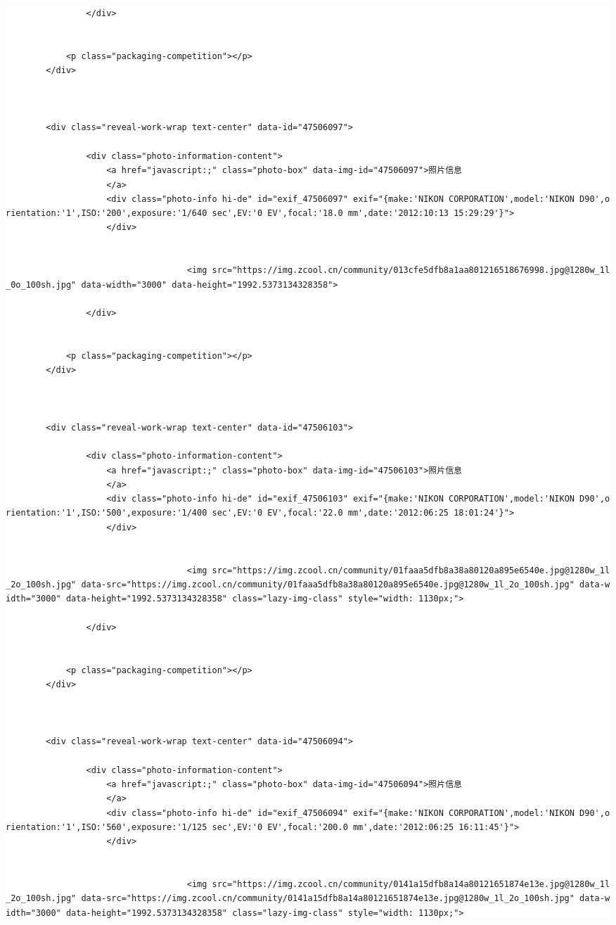                     </div>
                
                
                <p class="packaging-competition"></p>
            </div>
        

    
            <div class="reveal-work-wrap text-center" data-id="47506097">
                
                    <div class="photo-information-content">
                        <a href="javascript:;" class="photo-box" data-img-id="47506097">照片信息
                        </a>
                        <div class="photo-info hi-de" id="exif_47506097" exif="{make:'NIKON CORPORATION',model:'NIKON D90',orientation:'1',ISO:'200',exposure:'1/640 sec',EV:'0 EV',focal:'18.0 mm',date:'2012:10:13 15:29:29'}">
                        </div>
                        
                                
                                        <img src="https://img.zcool.cn/community/013cfe5dfb8a1aa801216518676998.jpg@1280w_1l_0o_100sh.jpg" data-width="3000" data-height="1992.5373134328358">
                            
                    </div>
                
                
                <p class="packaging-competition"></p>
            </div>
        

    
            <div class="reveal-work-wrap text-center" data-id="47506103">
                
                    <div class="photo-information-content">
                        <a href="javascript:;" class="photo-box" data-img-id="47506103">照片信息
                        </a>
                        <div class="photo-info hi-de" id="exif_47506103" exif="{make:'NIKON CORPORATION',model:'NIKON D90',orientation:'1',ISO:'500',exposure:'1/400 sec',EV:'0 EV',focal:'22.0 mm',date:'2012:06:25 18:01:24'}">
                        </div>
                        
                                
                                        <img src="https://img.zcool.cn/community/01faaa5dfb8a38a80120a895e6540e.jpg@1280w_1l_2o_100sh.jpg" data-src="https://img.zcool.cn/community/01faaa5dfb8a38a80120a895e6540e.jpg@1280w_1l_2o_100sh.jpg" data-width="3000" data-height="1992.5373134328358" class="lazy-img-class" style="width: 1130px;">
                            
                    </div>
                
                
                <p class="packaging-competition"></p>
            </div>
        

    
            <div class="reveal-work-wrap text-center" data-id="47506094">
                
                    <div class="photo-information-content">
                        <a href="javascript:;" class="photo-box" data-img-id="47506094">照片信息
                        </a>
                        <div class="photo-info hi-de" id="exif_47506094" exif="{make:'NIKON CORPORATION',model:'NIKON D90',orientation:'1',ISO:'560',exposure:'1/125 sec',EV:'0 EV',focal:'200.0 mm',date:'2012:06:25 16:11:45'}">
                        </div>
                        
                                
                                        <img src="https://img.zcool.cn/community/0141a15dfb8a14a80121651874e13e.jpg@1280w_1l_2o_100sh.jpg" data-src="https://img.zcool.cn/community/0141a15dfb8a14a80121651874e13e.jpg@1280w_1l_2o_100sh.jpg" data-width="3000" data-height="1992.5373134328358" class="lazy-img-class" style="width: 1130px;">
                            